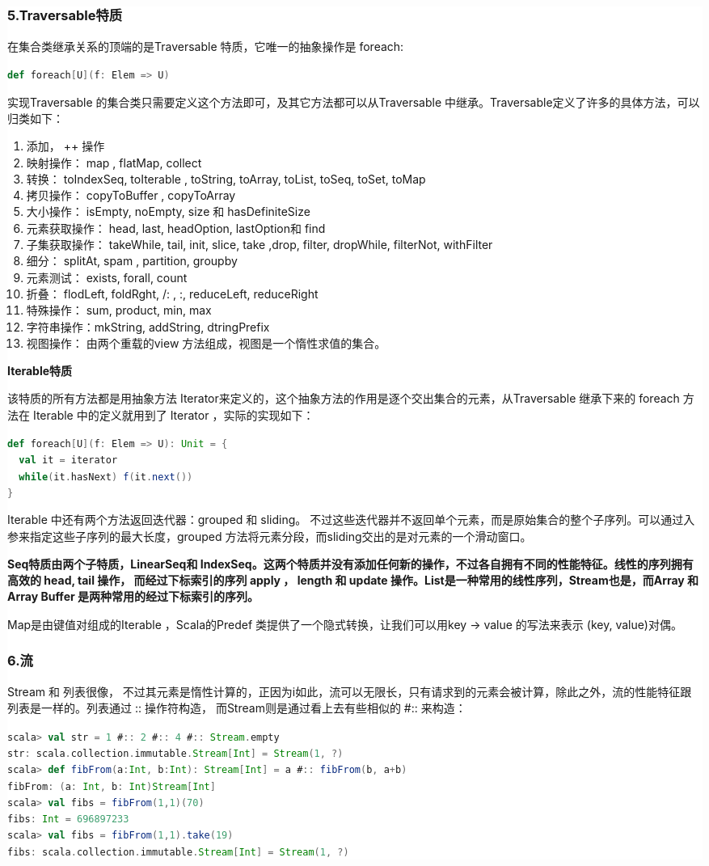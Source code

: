 

### 5.Traversable特质

在集合类继承关系的顶端的是Traversable 特质，它唯一的抽象操作是 foreach:

```scala
def foreach[U](f: Elem => U)
```

实现Traversable 的集合类只需要定义这个方法即可，及其它方法都可以从Traversable 中继承。Traversable定义了许多的具体方法，可以归类如下：

1. 添加， ++ 操作
2. 映射操作： map , flatMap, collect
3. 转换： toIndexSeq,  toIterable , toString,  toArray, toList,  toSeq,  toSet, toMap
4. 拷贝操作： copyToBuffer ,   copyToArray
5. 大小操作： isEmpty, noEmpty, size 和 hasDefiniteSize
6. 元素获取操作： head, last, headOption, lastOption和 find 
7. 子集获取操作： takeWhile, tail, init, slice, take ,drop, filter, dropWhile,  filterNot, withFilter 
8. 细分： splitAt, spam , partition, groupby
9. 元素测试： exists, forall, count
10. 折叠： flodLeft, foldRght, /: ,   :\,  reduceLeft,   reduceRight
11. 特殊操作： sum,  product,  min,  max
12. 字符串操作：mkString,  addString, dtringPrefix
13. 视图操作： 由两个重载的view 方法组成，视图是一个惰性求值的集合。



**Iterable特质**

该特质的所有方法都是用抽象方法 Iterator来定义的，这个抽象方法的作用是逐个交出集合的元素，从Traversable 继承下来的 foreach 方法在 Iterable 中的定义就用到了 Iterator ，实际的实现如下：

```scala
def foreach[U](f: Elem => U): Unit = {
  val it = iterator
  while(it.hasNext) f(it.next())
}
```

Iterable 中还有两个方法返回迭代器：grouped 和 sliding。 不过这些迭代器并不返回单个元素，而是原始集合的整个子序列。可以通过入参来指定这些子序列的最大长度，grouped 方法将元素分段，而sliding交出的是对元素的一个滑动窗口。

**Seq特质由两个子特质，LinearSeq和 IndexSeq。这两个特质并没有添加任何新的操作，不过各自拥有不同的性能特征。线性的序列拥有高效的 head,  tail 操作， 而经过下标索引的序列 apply ， length 和 update 操作。List是一种常用的线性序列，Stream也是，而Array 和 Array Buffer 是两种常用的经过下标索引的序列。**

Map是由键值对组成的Iterable ，Scala的Predef 类提供了一个隐式转换，让我们可以用key -> value 的写法来表示 (key, value)对偶。



### 6.流

Stream 和 列表很像， 不过其元素是惰性计算的，正因为i如此，流可以无限长，只有请求到的元素会被计算，除此之外，流的性能特征跟列表是一样的。列表通过 :: 操作符构造， 而Stream则是通过看上去有些相似的 #:: 来构造：

```scala
scala> val str = 1 #:: 2 #:: 4 #:: Stream.empty
str: scala.collection.immutable.Stream[Int] = Stream(1, ?)
scala> def fibFrom(a:Int, b:Int): Stream[Int] = a #:: fibFrom(b, a+b)
fibFrom: (a: Int, b: Int)Stream[Int]
scala> val fibs = fibFrom(1,1)(70)
fibs: Int = 696897233
scala> val fibs = fibFrom(1,1).take(19)
fibs: scala.collection.immutable.Stream[Int] = Stream(1, ?)
```
